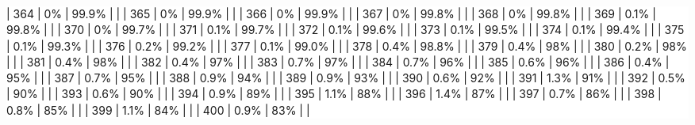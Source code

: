 | 364 | 0% | 99.9% |  |
| 365 | 0% | 99.9% |  |
| 366 | 0% | 99.9% |  |
| 367 | 0% | 99.8% |  |
| 368 | 0% | 99.8% |  |
| 369 | 0.1% | 99.8% |  |
| 370 | 0% | 99.7% |  |
| 371 | 0.1% | 99.7% |  |
| 372 | 0.1% | 99.6% |  |
| 373 | 0.1% | 99.5% |  |
| 374 | 0.1% | 99.4% |  |
| 375 | 0.1% | 99.3% |  |
| 376 | 0.2% | 99.2% |  |
| 377 | 0.1% | 99.0% |  |
| 378 | 0.4% | 98.8% |  |
| 379 | 0.4% | 98% |  |
| 380 | 0.2% | 98% |  |
| 381 | 0.4% | 98% |  |
| 382 | 0.4% | 97% |  |
| 383 | 0.7% | 97% |  |
| 384 | 0.7% | 96% |  |
| 385 | 0.6% | 96% |  |
| 386 | 0.4% | 95% |  |
| 387 | 0.7% | 95% |  |
| 388 | 0.9% | 94% |  |
| 389 | 0.9% | 93% |  |
| 390 | 0.6% | 92% |  |
| 391 | 1.3% | 91% |  |
| 392 | 0.5% | 90% |  |
| 393 | 0.6% | 90% |  |
| 394 | 0.9% | 89% |  |
| 395 | 1.1% | 88% |  |
| 396 | 1.4% | 87% |  |
| 397 | 0.7% | 86% |  |
| 398 | 0.8% | 85% |  |
| 399 | 1.1% | 84% |  |
| 400 | 0.9% | 83% |  |